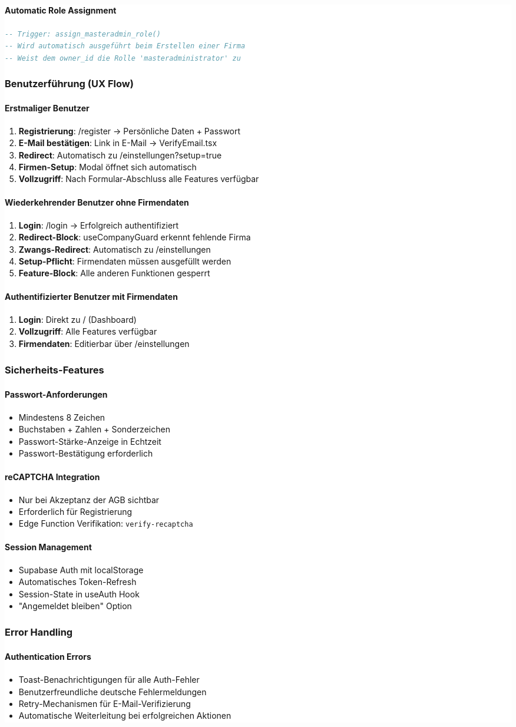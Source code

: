 #### Automatic Role Assignment
```sql
-- Trigger: assign_masteradmin_role()
-- Wird automatisch ausgeführt beim Erstellen einer Firma
-- Weist dem owner_id die Rolle 'masteradministrator' zu
```

### Benutzerführung (UX Flow)

#### Erstmaliger Benutzer
1. **Registrierung**: /register → Persönliche Daten + Passwort
2. **E-Mail bestätigen**: Link in E-Mail → VerifyEmail.tsx
3. **Redirect**: Automatisch zu /einstellungen?setup=true
4. **Firmen-Setup**: Modal öffnet sich automatisch
5. **Vollzugriff**: Nach Formular-Abschluss alle Features verfügbar

#### Wiederkehrender Benutzer ohne Firmendaten
1. **Login**: /login → Erfolgreich authentifiziert
2. **Redirect-Block**: useCompanyGuard erkennt fehlende Firma
3. **Zwangs-Redirect**: Automatisch zu /einstellungen
4. **Setup-Pflicht**: Firmendaten müssen ausgefüllt werden
5. **Feature-Block**: Alle anderen Funktionen gesperrt

#### Authentifizierter Benutzer mit Firmendaten
1. **Login**: Direkt zu / (Dashboard)
2. **Vollzugriff**: Alle Features verfügbar
3. **Firmendaten**: Editierbar über /einstellungen

### Sicherheits-Features

#### Passwort-Anforderungen
- Mindestens 8 Zeichen
- Buchstaben + Zahlen + Sonderzeichen
- Passwort-Stärke-Anzeige in Echtzeit
- Passwort-Bestätigung erforderlich

#### reCAPTCHA Integration
- Nur bei Akzeptanz der AGB sichtbar
- Erforderlich für Registrierung
- Edge Function Verifikation: `verify-recaptcha`

#### Session Management
- Supabase Auth mit localStorage
- Automatisches Token-Refresh
- Session-State in useAuth Hook
- "Angemeldet bleiben" Option

### Error Handling

#### Authentication Errors
- Toast-Benachrichtigungen für alle Auth-Fehler
- Benutzerfreundliche deutsche Fehlermeldungen
- Retry-Mechanismen für E-Mail-Verifizierung
- Automatische Weiterleitung bei erfolgreichen Aktionen
